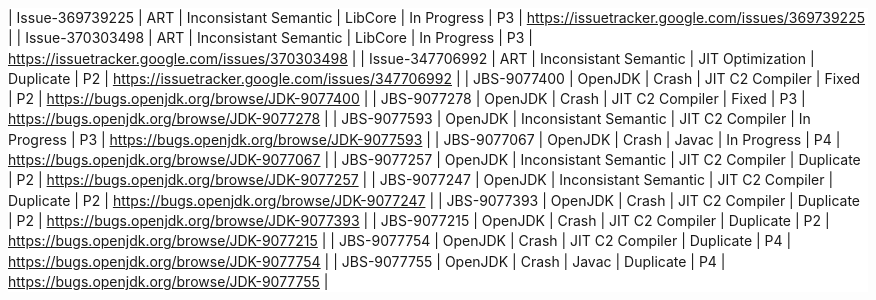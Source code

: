 | Issue-369739225 | ART          | Inconsistant Semantic | LibCore                | In Progress | P3                 | https://issuetracker.google.com/issues/369739225 |
| Issue-370303498 | ART          | Inconsistant Semantic | LibCore                | In Progress | P3                 | https://issuetracker.google.com/issues/370303498 |
| Issue-347706992 | ART          | Inconsistant Semantic | JIT Optimization       | Duplicate   | P2                 | https://issuetracker.google.com/issues/347706992 |
| JBS-9077400     | OpenJDK      | Crash                 | JIT C2 Compiler        | Fixed       | P2                 | https://bugs.openjdk.org/browse/JDK-9077400      |
| JBS-9077278     | OpenJDK      | Crash                 | JIT C2 Compiler        | Fixed       | P3                 | https://bugs.openjdk.org/browse/JDK-9077278      |
| JBS-9077593     | OpenJDK      | Inconsistant Semantic | JIT C2 Compiler        | In Progress | P3                 | https://bugs.openjdk.org/browse/JDK-9077593      |
| JBS-9077067     | OpenJDK      | Crash                 | Javac                  | In Progress | P4                 | https://bugs.openjdk.org/browse/JDK-9077067      |
| JBS-9077257     | OpenJDK      | Inconsistant Semantic | JIT C2 Compiler        | Duplicate   | P2                 | https://bugs.openjdk.org/browse/JDK-9077257      |
| JBS-9077247     | OpenJDK      | Inconsistant Semantic | JIT C2 Compiler        | Duplicate   | P2                 | https://bugs.openjdk.org/browse/JDK-9077247      |
| JBS-9077393     | OpenJDK      | Crash                 | JIT C2 Compiler        | Duplicate   | P2                 | https://bugs.openjdk.org/browse/JDK-9077393      |
| JBS-9077215     | OpenJDK      | Crash                 | JIT C2 Compiler        | Duplicate   | P2                 | https://bugs.openjdk.org/browse/JDK-9077215      |
| JBS-9077754     | OpenJDK      | Crash                 | JIT C2 Compiler        | Duplicate   | P4                 | https://bugs.openjdk.org/browse/JDK-9077754      |
| JBS-9077755     | OpenJDK      | Crash                 | Javac                  | Duplicate   | P4                 | https://bugs.openjdk.org/browse/JDK-9077755      |
